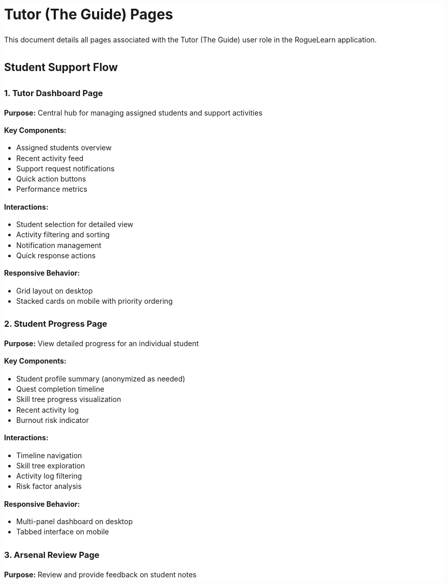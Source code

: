 # Tutor (The Guide) Pages

This document details all pages associated with the Tutor (The Guide) user role in the RogueLearn application.

## Student Support Flow

### 1. Tutor Dashboard Page

**Purpose:** Central hub for managing assigned students and support activities

**Key Components:**
- Assigned students overview
- Recent activity feed
- Support request notifications
- Quick action buttons
- Performance metrics

**Interactions:**
- Student selection for detailed view
- Activity filtering and sorting
- Notification management
- Quick response actions

**Responsive Behavior:**
- Grid layout on desktop
- Stacked cards on mobile with priority ordering

### 2. Student Progress Page

**Purpose:** View detailed progress for an individual student

**Key Components:**
- Student profile summary (anonymized as needed)
- Quest completion timeline
- Skill tree progress visualization
- Recent activity log
- Burnout risk indicator

**Interactions:**
- Timeline navigation
- Skill tree exploration
- Activity log filtering
- Risk factor analysis

**Responsive Behavior:**
- Multi-panel dashboard on desktop
- Tabbed interface on mobile

### 3. Arsenal Review Page

**Purpose:** Review and provide feedback on student notes
